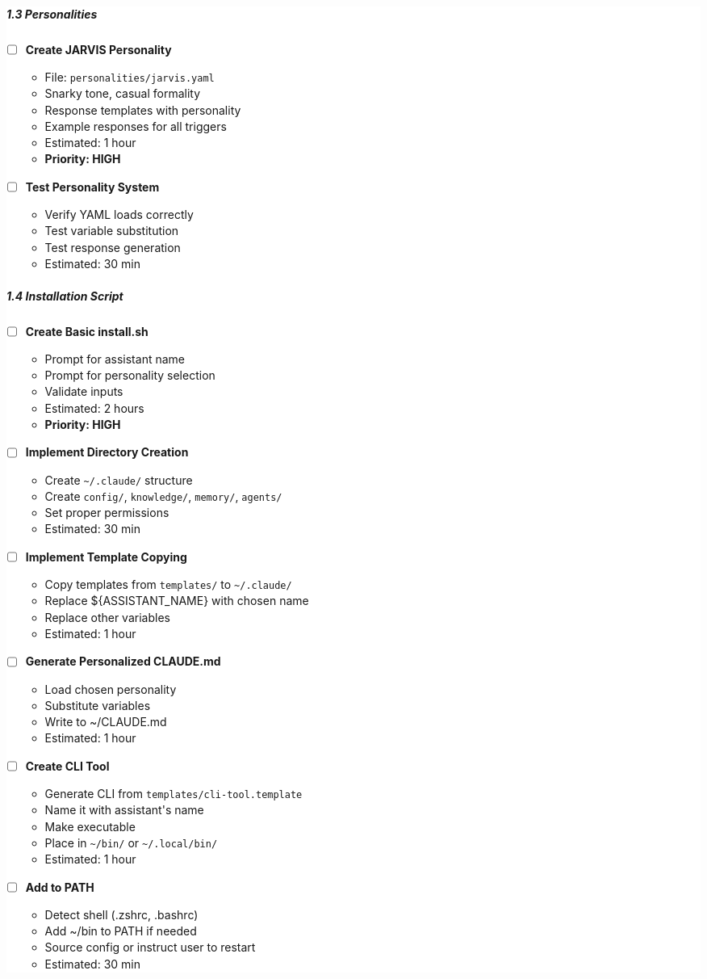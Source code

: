 ##### 1.3 Personalities

- [ ] **Create JARVIS Personality**
  - File: `personalities/jarvis.yaml`
  - Snarky tone, casual formality
  - Response templates with personality
  - Example responses for all triggers
  - Estimated: 1 hour
  - **Priority: HIGH**

- [ ] **Test Personality System**
  - Verify YAML loads correctly
  - Test variable substitution
  - Test response generation
  - Estimated: 30 min

##### 1.4 Installation Script

- [ ] **Create Basic install.sh**
  - Prompt for assistant name
  - Prompt for personality selection
  - Validate inputs
  - Estimated: 2 hours
  - **Priority: HIGH**

- [ ] **Implement Directory Creation**
  - Create `~/.claude/` structure
  - Create `config/`, `knowledge/`, `memory/`, `agents/`
  - Set proper permissions
  - Estimated: 30 min

- [ ] **Implement Template Copying**
  - Copy templates from `templates/` to `~/.claude/`
  - Replace ${ASSISTANT_NAME} with chosen name
  - Replace other variables
  - Estimated: 1 hour

- [ ] **Generate Personalized CLAUDE.md**
  - Load chosen personality
  - Substitute variables
  - Write to ~/CLAUDE.md
  - Estimated: 1 hour

- [ ] **Create CLI Tool**
  - Generate CLI from `templates/cli-tool.template`
  - Name it with assistant's name
  - Make executable
  - Place in `~/bin/` or `~/.local/bin/`
  - Estimated: 1 hour

- [ ] **Add to PATH**
  - Detect shell (.zshrc, .bashrc)
  - Add ~/bin to PATH if needed
  - Source config or instruct user to restart
  - Estimated: 30 min
